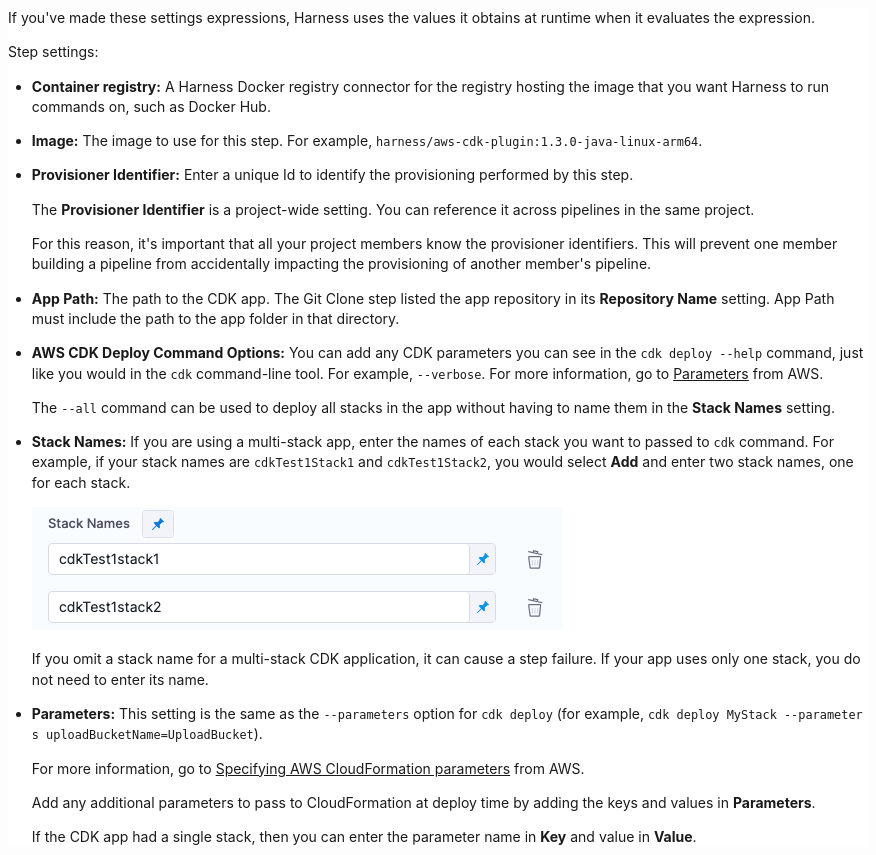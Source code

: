 If you've made these settings expressions, Harness uses the values it obtains at runtime when it evaluates the expression.

Step settings:

- **Container registry:** A Harness Docker registry connector for the registry hosting the image that you want Harness to run commands on, such as Docker Hub.
- **Image:** The image to use for this step. For example, `harness/aws-cdk-plugin:1.3.0-java-linux-arm64`.
- **Provisioner Identifier:** Enter a unique Id to identify the provisioning performed by this step.

  The **Provisioner Identifier** is a project-wide setting. You can reference it across pipelines in the same project.

  For this reason, it's important that all your project members know the provisioner identifiers. This will prevent one member building a pipeline from accidentally impacting the provisioning of another member's pipeline.

- **App Path:** The path to the CDK app. The Git Clone step listed the app repository in its **Repository Name** setting. App Path must include the path to the app folder in that directory.
- **AWS CDK Deploy Command Options:** You can add any CDK parameters you can see in the `cdk deploy --help` command, just like you would in the `cdk` command-line tool. For example, `--verbose`. For more information, go to [Parameters](https://docs.aws.amazon.com/cdk/v2/guide/parameters.html) from AWS.

  The `--all` command can be used to deploy all stacks in the app without having to name them in the **Stack Names** setting.

- **Stack Names:** If you are using a multi-stack app, enter the names of each stack you want to passed to `cdk` command. For example, if your stack names are `cdkTest1Stack1` and `cdkTest1Stack2`, you would select **Add** and enter two stack names, one for each stack.

  ![picture 2](static/8be0b8f77211f4eabf068c7b6a19bffb0a1ce86a6fe26b7bc0fc4ed3f1a1d8f3.png)

  If you omit a stack name for a multi-stack CDK application, it can cause a step failure. If your app uses only one stack, you do not need to enter its name.

- **Parameters:** This setting is the same as the `--parameters` option for `cdk deploy` (for example, `cdk deploy MyStack --parameters uploadBucketName=UploadBucket`).

  For more information, go to [Specifying AWS CloudFormation parameters](https://docs.aws.amazon.com/cdk/v2/guide/cli.html#cli-deploy) from AWS.

  Add any additional parameters to pass to CloudFormation at deploy time by adding the keys and values in **Parameters**.

  If the CDK app had a single stack, then you can enter the parameter name in **Key** and value in **Value**.
